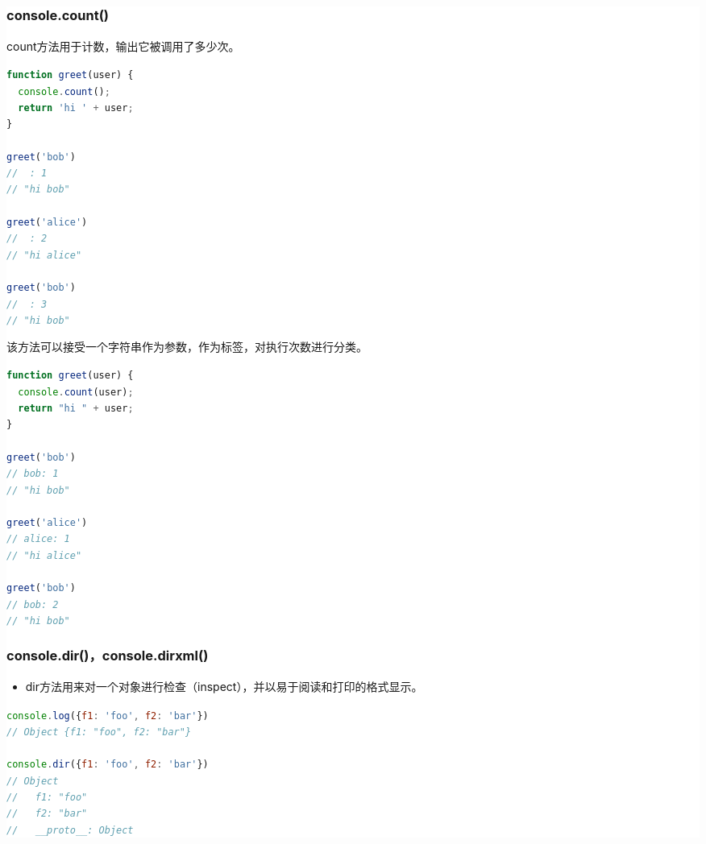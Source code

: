 ### console.count()

count方法用于计数，输出它被调用了多少次。

```javascript
function greet(user) {
  console.count();
  return 'hi ' + user;
}

greet('bob')
//  : 1
// "hi bob"

greet('alice')
//  : 2
// "hi alice"

greet('bob')
//  : 3
// "hi bob"
```

该方法可以接受一个字符串作为参数，作为标签，对执行次数进行分类。

```javascript
function greet(user) {
  console.count(user);
  return "hi " + user;
}

greet('bob')
// bob: 1
// "hi bob"

greet('alice')
// alice: 1
// "hi alice"

greet('bob')
// bob: 2
// "hi bob"
```

### console.dir()，console.dirxml()

- dir方法用来对一个对象进行检查（inspect），并以易于阅读和打印的格式显示。

```javascript
console.log({f1: 'foo', f2: 'bar'})
// Object {f1: "foo", f2: "bar"}

console.dir({f1: 'foo', f2: 'bar'})
// Object
//   f1: "foo"
//   f2: "bar"
//   __proto__: Object
```
